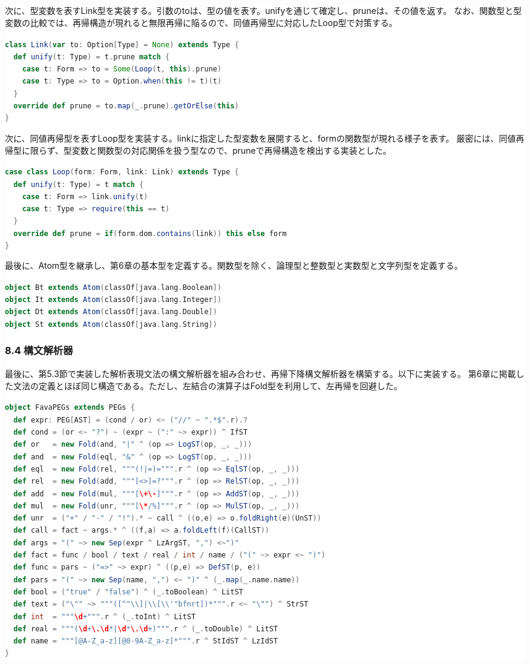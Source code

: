 次に、型変数を表すLink型を実装する。引数のtoは、型の値を表す。unifyを通じて確定し、pruneは、その値を返す。
なお、関数型と型変数の比較では、再帰構造が現れると無限再帰に陥るので、同値再帰型に対応したLoop型で対策する。

```scala
class Link(var to: Option[Type] = None) extends Type {
  def unify(t: Type) = t.prune match {
    case t: Form => to = Some(Loop(t, this).prune)
    case t: Type => to = Option.when(this != t)(t)
  }
  override def prune = to.map(_.prune).getOrElse(this)
}
```

次に、同値再帰型を表すLoop型を実装する。linkに指定した型変数を展開すると、formの関数型が現れる様子を表す。
厳密には、同値再帰型に限らず、型変数と関数型の対応関係を扱う型なので、pruneで再帰構造を検出する実装とした。

```scala
case class Loop(form: Form, link: Link) extends Type {
  def unify(t: Type) = t match {
    case t: Form => link.unify(t)
    case t: Type => require(this == t)
  }
  override def prune = if(form.dom.contains(link)) this else form
}
```

最後に、Atom型を継承し、第6章の基本型を定義する。関数型を除く、論理型と整数型と実数型と文字列型を定義する。

```scala
object Bt extends Atom(classOf[java.lang.Boolean])
object It extends Atom(classOf[java.lang.Integer])
object Dt extends Atom(classOf[java.lang.Double])
object St extends Atom(classOf[java.lang.String])
```

### 8.4 構文解析器

最後に、第5.3節で実装した解析表現文法の構文解析器を組み合わせ、再帰下降構文解析器を構築する。以下に実装する。
第6章に掲載した文法の定義とほぼ同じ構造である。ただし、左結合の演算子はFold型を利用して、左再帰を回避した。

```scala
object FavaPEGs extends PEGs {
  def expr: PEG[AST] = (cond / or) <~ ("//" ~ ".*$".r).?
  def cond = (or <~ "?") ~ (expr ~ (":" ~> expr)) ^ IfST
  def or   = new Fold(and, "|" ^ (op => LogST(op, _, _)))
  def and  = new Fold(eql, "&" ^ (op => LogST(op, _, _)))
  def eql  = new Fold(rel, """(!|=)=""".r ^ (op => EqlST(op, _, _)))
  def rel  = new Fold(add, """[<>]=?""".r ^ (op => RelST(op, _, _)))
  def add  = new Fold(mul, """[\+\-]""".r ^ (op => AddST(op, _, _)))
  def mul  = new Fold(unr, """[\*/%]""".r ^ (op => MulST(op, _, _)))
  def unr  = ("+" / "-" / "!").* ~ call ^ ((o,e) => o.foldRight(e)(UnST))
  def call = fact ~ args.* ^ ((f,a) => a.foldLeft(f)(CallST))
  def args = "(" ~> new Sep(expr ^ LzArgST, ",") <~")"
  def fact = func / bool / text / real / int / name / ("(" ~> expr <~ ")")
  def func = pars ~ ("=>" ~> expr) ^ ((p,e) => DefST(p, e))
  def pars = "(" ~> new Sep(name, ",") <~ ")" ^ (_.map(_.name.name))
  def bool = ("true" / "false") ^ (_.toBoolean) ^ LitST
  def text = ("\"" ~> """([^"\\]|\\[\\'"bfnrt])*""".r <~ "\"") ^ StrST
  def int  = """\d+""".r ^ (_.toInt) ^ LitST
  def real = """(\d+\.\d*|\d*\.\d+)""".r ^ (_.toDouble) ^ LitST
  def name = """[@A-Z_a-z][@0-9A-Z_a-z]*""".r ^ StIdST ^ LzIdST
}
```
